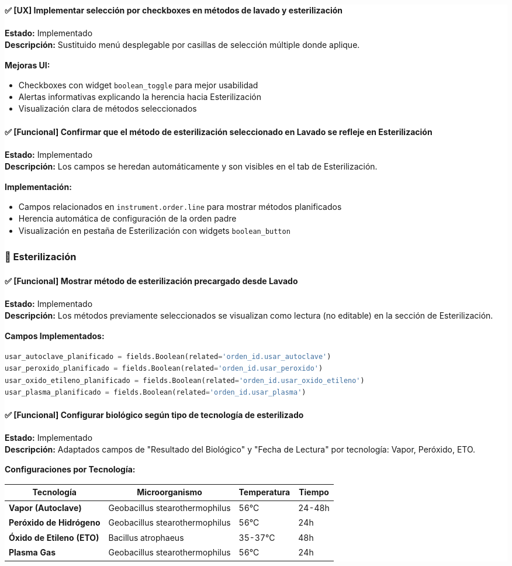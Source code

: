#### ✅ [UX] Implementar selección por checkboxes en métodos de lavado y esterilización
**Estado:** Implementado  
**Descripción:** Sustituido menú desplegable por casillas de selección múltiple donde aplique.

**Mejoras UI:**
- Checkboxes con widget `boolean_toggle` para mejor usabilidad
- Alertas informativas explicando la herencia hacia Esterilización
- Visualización clara de métodos seleccionados

#### ✅ [Funcional] Confirmar que el método de esterilización seleccionado en Lavado se refleje en Esterilización
**Estado:** Implementado  
**Descripción:** Los campos se heredan automáticamente y son visibles en el tab de Esterilización.

**Implementación:**
- Campos relacionados en `instrument.order.line` para mostrar métodos planificados
- Herencia automática de configuración de la orden padre
- Visualización en pestaña de Esterilización con widgets `boolean_button`

### 🧪 Esterilización

#### ✅ [Funcional] Mostrar método de esterilización precargado desde Lavado
**Estado:** Implementado  
**Descripción:** Los métodos previamente seleccionados se visualizan como lectura (no editable) en la sección de Esterilización.

**Campos Implementados:**
```python
usar_autoclave_planificado = fields.Boolean(related='orden_id.usar_autoclave')
usar_peroxido_planificado = fields.Boolean(related='orden_id.usar_peroxido')
usar_oxido_etileno_planificado = fields.Boolean(related='orden_id.usar_oxido_etileno')
usar_plasma_planificado = fields.Boolean(related='orden_id.usar_plasma')
```

#### ✅ [Funcional] Configurar biológico según tipo de tecnología de esterilizado
**Estado:** Implementado  
**Descripción:** Adaptados campos de "Resultado del Biológico" y "Fecha de Lectura" por tecnología: Vapor, Peróxido, ETO.

**Configuraciones por Tecnología:**

| Tecnología | Microorganismo | Temperatura | Tiempo |
|------------|----------------|-------------|---------|
| **Vapor (Autoclave)** | Geobacillus stearothermophilus | 56°C | 24-48h |
| **Peróxido de Hidrógeno** | Geobacillus stearothermophilus | 56°C | 24h |
| **Óxido de Etileno (ETO)** | Bacillus atrophaeus | 35-37°C | 48h |
| **Plasma Gas** | Geobacillus stearothermophilus | 56°C | 24h |
